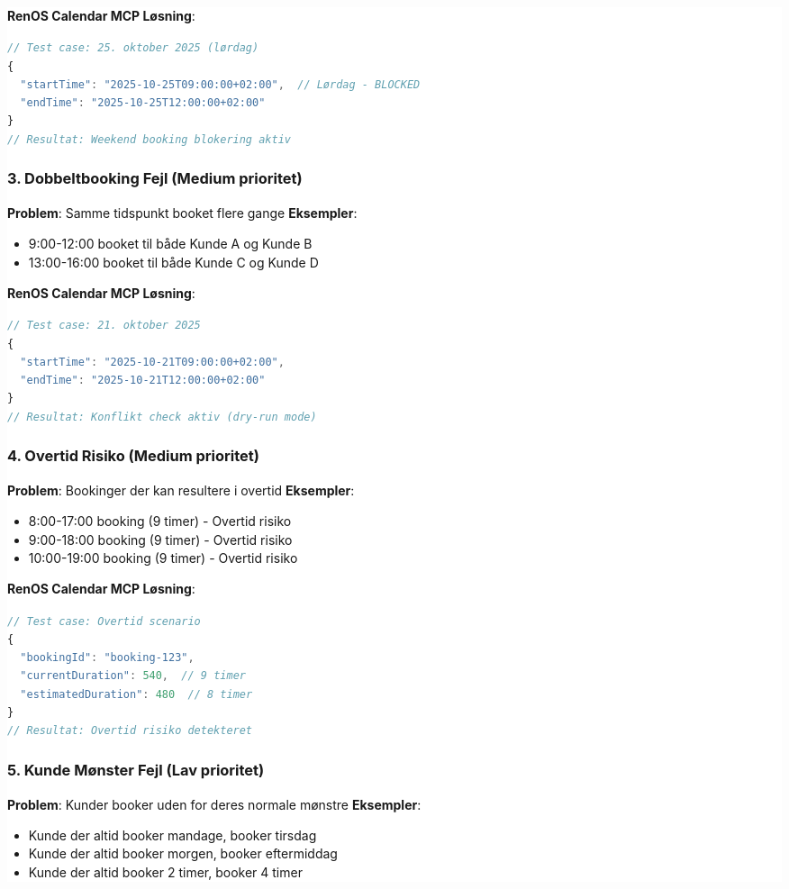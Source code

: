 **RenOS Calendar MCP Løsning**:
```typescript
// Test case: 25. oktober 2025 (lørdag)
{
  "startTime": "2025-10-25T09:00:00+02:00",  // Lørdag - BLOCKED
  "endTime": "2025-10-25T12:00:00+02:00"
}
// Resultat: Weekend booking blokering aktiv
```

### 3. **Dobbeltbooking Fejl** (Medium prioritet)

**Problem**: Samme tidspunkt booket flere gange
**Eksempler**:

- 9:00-12:00 booket til både Kunde A og Kunde B
- 13:00-16:00 booket til både Kunde C og Kunde D

**RenOS Calendar MCP Løsning**:
```typescript
// Test case: 21. oktober 2025
{
  "startTime": "2025-10-21T09:00:00+02:00",
  "endTime": "2025-10-21T12:00:00+02:00"
}
// Resultat: Konflikt check aktiv (dry-run mode)
```

### 4. **Overtid Risiko** (Medium prioritet)

**Problem**: Bookinger der kan resultere i overtid
**Eksempler**:

- 8:00-17:00 booking (9 timer) - Overtid risiko
- 9:00-18:00 booking (9 timer) - Overtid risiko
- 10:00-19:00 booking (9 timer) - Overtid risiko

**RenOS Calendar MCP Løsning**:
```typescript
// Test case: Overtid scenario
{
  "bookingId": "booking-123",
  "currentDuration": 540,  // 9 timer
  "estimatedDuration": 480  // 8 timer
}
// Resultat: Overtid risiko detekteret
```

### 5. **Kunde Mønster Fejl** (Lav prioritet)

**Problem**: Kunder booker uden for deres normale mønstre
**Eksempler**:

- Kunde der altid booker mandage, booker tirsdag
- Kunde der altid booker morgen, booker eftermiddag
- Kunde der altid booker 2 timer, booker 4 timer
